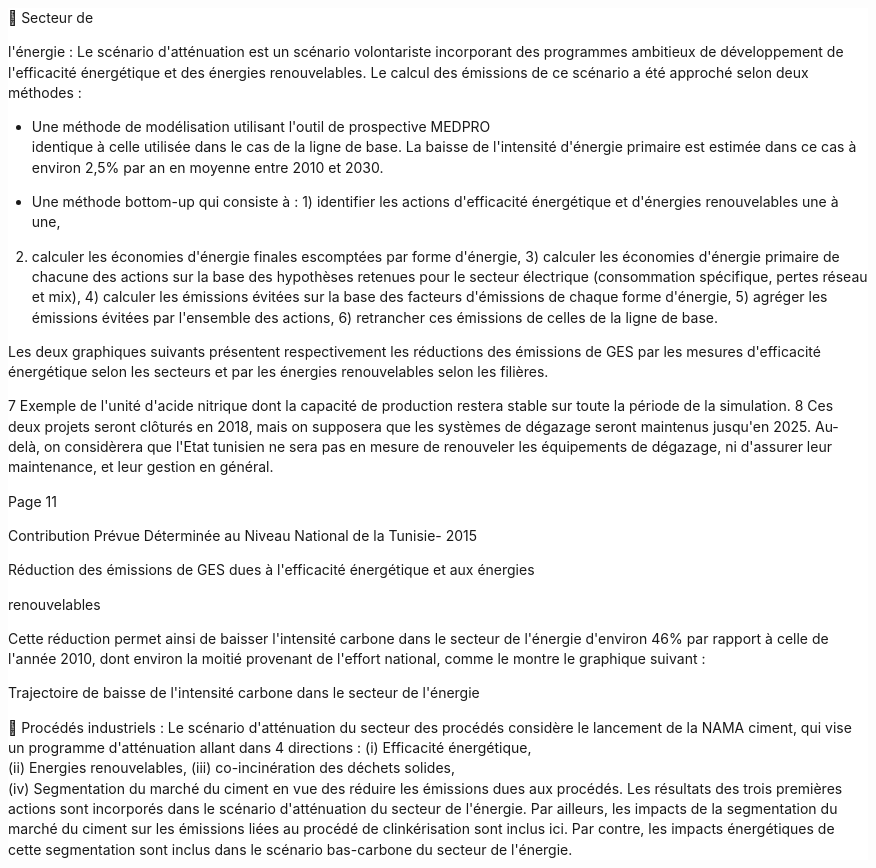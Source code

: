   Secteur  de 

l'énergie :  Le  scénario  d'atténuation  est  un  scénario 
volontariste  incorporant  des  programmes  ambitieux  de  développement 
de  l'efficacité  énergétique  et  des  énergies  renouvelables.  Le  calcul  des 
émissions de ce scénario a été approché selon deux méthodes :  
-  Une méthode de modélisation utilisant l'outil de prospective MEDPRO  
identique à celle utilisée dans le cas de la ligne de base. La baisse de 
l'intensité d'énergie primaire est estimée dans ce cas à environ 2,5% 
par an en moyenne entre 2010 et 2030. 

-  Une  méthode  bottom-up  qui  consiste  à :  1)  identifier  les  actions 
d'efficacité  énergétique  et  d'énergies  renouvelables  une  à  une, 
2)  calculer  les  économies  d'énergie  finales  escomptées  par  forme 
d'énergie,    3)  calculer  les économies  d'énergie  primaire  de  chacune 
des  actions  sur  la  base  des  hypothèses  retenues  pour  le  secteur 
électrique  (consommation  spécifique,  pertes  réseau  et  mix),    4) 
calculer les émissions évitées sur la base des facteurs d'émissions de 
chaque  forme  d'énergie,  5)  agréger 
les  émissions  évitées  par 
l'ensemble  des  actions,  6)  retrancher  ces  émissions  de  celles  de  la 
ligne de base. 

Les  deux  graphiques  suivants  présentent  respectivement  les  réductions  des 
émissions de GES  par les mesures d'efficacité énergétique selon les secteurs 
et par les énergies renouvelables selon les filières. 

                                                           

7 Exemple de l'unité d'acide nitrique dont la capacité de production restera stable sur toute la période de la simulation. 
8 Ces deux projets  seront clôturés en 2018, mais on  supposera que les  systèmes  de dégazage  seront maintenus jusqu'en 
2025.  Au-delà, on considèrera que l'Etat tunisien ne sera pas en mesure de renouveler les équipements de dégazage, ni 
d'assurer leur maintenance, et leur gestion en général. 

 

Page 11 

Contribution Prévue Déterminée au Niveau National de la Tunisie- 2015 

 

Réduction des émissions de GES dues à l'efficacité énergétique et aux énergies 

renouvelables 

Cette réduction permet ainsi de baisser l'intensité carbone dans le secteur de 
l'énergie  d'environ 46%  par rapport à celle  de  l'année  2010, dont  environ la 
moitié provenant de l'effort national,  comme le montre le graphique suivant : 

 

Trajectoire de baisse de l'intensité carbone dans le secteur de l'énergie 

  Procédés industriels : Le scénario d'atténuation du secteur des procédés 
considère  le  lancement  de  la  NAMA  ciment,  qui  vise  un  programme 
d'atténuation  allant  dans  4  directions :  (i)  Efficacité  énergétique,  
(ii)  Energies  renouvelables,  (iii)  co-incinération  des  déchets  solides,  
(iv) Segmentation du marché du ciment en vue des réduire les émissions 
dues aux procédés. 
Les résultats des trois premières actions sont incorporés dans le scénario 
d'atténuation  du  secteur  de  l'énergie.    Par  ailleurs,  les  impacts  de  la 
segmentation  du  marché  du  ciment  sur  les  émissions  liées  au  procédé 
de clinkérisation sont inclus ici.  Par contre, les impacts énergétiques de 
cette segmentation sont inclus dans le scénario bas-carbone du secteur 
de l'énergie. 
